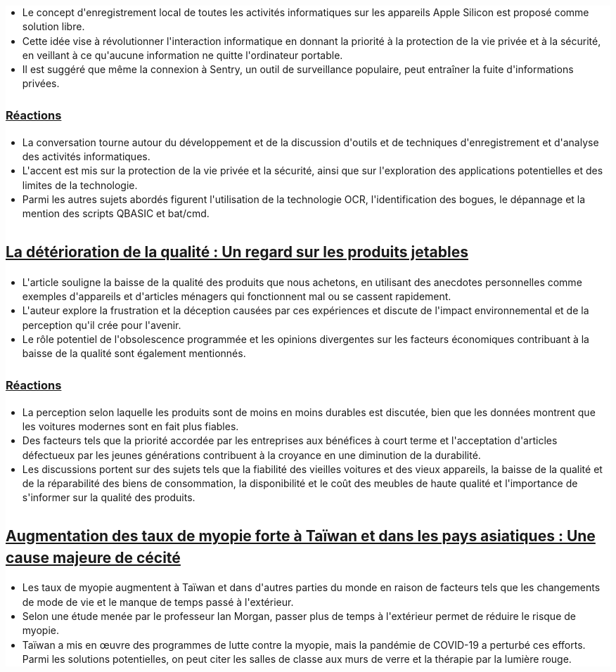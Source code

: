 - Le concept d'enregistrement local de toutes les activités informatiques sur les appareils Apple Silicon est proposé comme solution libre.
- Cette idée vise à révolutionner l'interaction informatique en donnant la priorité à la protection de la vie privée et à la sécurité, en veillant à ce qu'aucune information ne quitte l'ordinateur portable.
- Il est suggéré que même la connexion à Sentry, un outil de surveillance populaire, peut entraîner la fuite d'informations privées.

### [Réactions](https://news.ycombinator.com/item?id=38787892)

- La conversation tourne autour du développement et de la discussion d'outils et de techniques d'enregistrement et d'analyse des activités informatiques.
- L'accent est mis sur la protection de la vie privée et la sécurité, ainsi que sur l'exploration des applications potentielles et des limites de la technologie.
- Parmi les autres sujets abordés figurent l'utilisation de la technologie OCR, l'identification des bogues, le dépannage et la mention des scripts QBASIC et bat/cmd.

## [La détérioration de la qualité : Un regard sur les produits jetables](https://walterkirn.substack.com/p/generation-junk)

- L'article souligne la baisse de la qualité des produits que nous achetons, en utilisant des anecdotes personnelles comme exemples d'appareils et d'articles ménagers qui fonctionnent mal ou se cassent rapidement.
- L'auteur explore la frustration et la déception causées par ces expériences et discute de l'impact environnemental et de la perception qu'il crée pour l'avenir.
- Le rôle potentiel de l'obsolescence programmée et les opinions divergentes sur les facteurs économiques contribuant à la baisse de la qualité sont également mentionnés.

### [Réactions](https://news.ycombinator.com/item?id=38789411)

- La perception selon laquelle les produits sont de moins en moins durables est discutée, bien que les données montrent que les voitures modernes sont en fait plus fiables.
- Des facteurs tels que la priorité accordée par les entreprises aux bénéfices à court terme et l'acceptation d'articles défectueux par les jeunes générations contribuent à la croyance en une diminution de la durabilité.
- Les discussions portent sur des sujets tels que la fiabilité des vieilles voitures et des vieux appareils, la baisse de la qualité et de la réparabilité des biens de consommation, la disponibilité et le coût des meubles de haute qualité et l'importance de s'informer sur la qualité des produits.

## [Augmentation des taux de myopie forte à Taïwan et dans les pays asiatiques : Une cause majeure de cécité](https://www.wired.com/story/taiwan-epicenter-of-world-myopia-epidemic/)

- Les taux de myopie augmentent à Taïwan et dans d'autres parties du monde en raison de facteurs tels que les changements de mode de vie et le manque de temps passé à l'extérieur.
- Selon une étude menée par le professeur Ian Morgan, passer plus de temps à l'extérieur permet de réduire le risque de myopie.
- Taïwan a mis en œuvre des programmes de lutte contre la myopie, mais la pandémie de COVID-19 a perturbé ces efforts. Parmi les solutions potentielles, on peut citer les salles de classe aux murs de verre et la thérapie par la lumière rouge.
